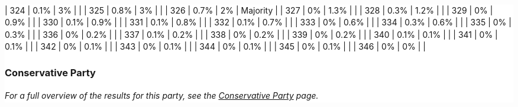 | 324 | 0.1% | 3% |  |
| 325 | 0.8% | 3% |  |
| 326 | 0.7% | 2% | Majority |
| 327 | 0% | 1.3% |  |
| 328 | 0.3% | 1.2% |  |
| 329 | 0% | 0.9% |  |
| 330 | 0.1% | 0.9% |  |
| 331 | 0.1% | 0.8% |  |
| 332 | 0.1% | 0.7% |  |
| 333 | 0% | 0.6% |  |
| 334 | 0.3% | 0.6% |  |
| 335 | 0% | 0.3% |  |
| 336 | 0% | 0.2% |  |
| 337 | 0.1% | 0.2% |  |
| 338 | 0% | 0.2% |  |
| 339 | 0% | 0.2% |  |
| 340 | 0.1% | 0.1% |  |
| 341 | 0% | 0.1% |  |
| 342 | 0% | 0.1% |  |
| 343 | 0% | 0.1% |  |
| 344 | 0% | 0.1% |  |
| 345 | 0% | 0.1% |  |
| 346 | 0% | 0% |  |

### Conservative Party

*For a full overview of the results for this party, see the [Conservative Party](party-conservativeparty.html) page.*

